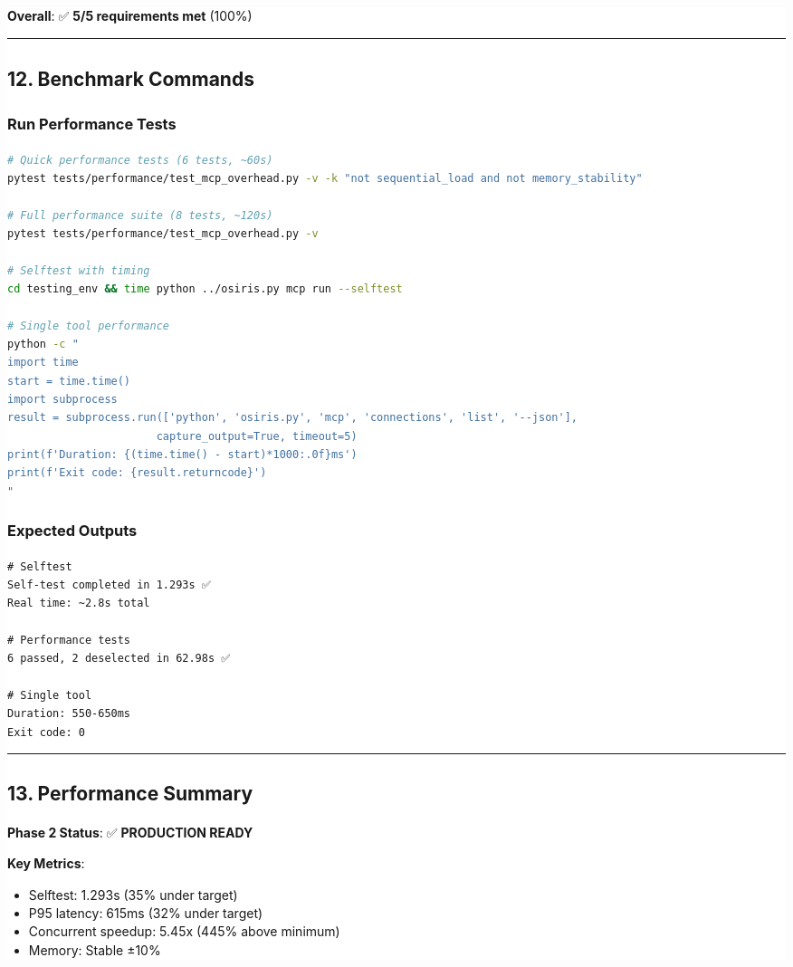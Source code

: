 **Overall**: ✅ **5/5 requirements met** (100%)

---

## 12. Benchmark Commands

### Run Performance Tests

```bash
# Quick performance tests (6 tests, ~60s)
pytest tests/performance/test_mcp_overhead.py -v -k "not sequential_load and not memory_stability"

# Full performance suite (8 tests, ~120s)
pytest tests/performance/test_mcp_overhead.py -v

# Selftest with timing
cd testing_env && time python ../osiris.py mcp run --selftest

# Single tool performance
python -c "
import time
start = time.time()
import subprocess
result = subprocess.run(['python', 'osiris.py', 'mcp', 'connections', 'list', '--json'],
                       capture_output=True, timeout=5)
print(f'Duration: {(time.time() - start)*1000:.0f}ms')
print(f'Exit code: {result.returncode}')
"
```

### Expected Outputs

```
# Selftest
Self-test completed in 1.293s ✅
Real time: ~2.8s total

# Performance tests
6 passed, 2 deselected in 62.98s ✅

# Single tool
Duration: 550-650ms
Exit code: 0
```

---

## 13. Performance Summary

**Phase 2 Status**: ✅ **PRODUCTION READY**

**Key Metrics**:
- Selftest: 1.293s (35% under target)
- P95 latency: 615ms (32% under target)
- Concurrent speedup: 5.45x (445% above minimum)
- Memory: Stable ±10%
